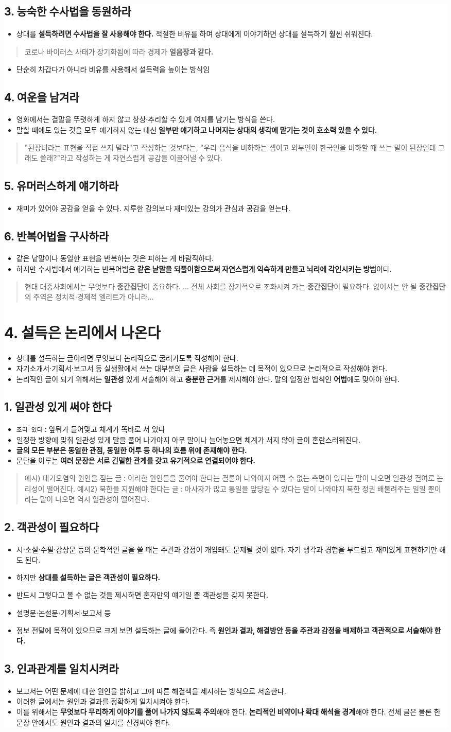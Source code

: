 ## 3. 능숙한 수사법을 동원하라
- 상대를 **설득하려면 수사법을 잘 사용해야 한다.** 적절한 비유를 하며 상대에게 이야기하면 상대를 설득하기 훨씬 쉬워진다.

> 코로나 바이러스 사태가 장기화됨에 따라 경제가 **얼음장과 같다.** 
- 단순히 차갑다가 아니라 비유를 사용해서 설득력을 높이는 방식임

## 4. 여운을 남겨라
- 영화에서는 결말을 뚜렷하게 하지 않고 상상·추리할 수 있게 여지를 남기는 방식을 쓴다. 
- 말할 때에도 있는 것을 모두 얘기하지 않는 대신 **일부만 얘기하고 나머지는 상대의 생각에 맡기는 것이 호소력 있을 수 있다.** 

> "된장녀라는 표현을 직접 쓰지 말라"고 작성하는 것보다는, "우리 음식을 비하하는 셈이고 외부인이 한국인을 비하할 때 쓰는 말이 된장인데 그래도 쓸래?"라고 작성하는 게 자연스럽게 공감을 이끌어낼 수 있다. 

## 5. 유머러스하게 얘기하라
- 재미가 있어야 공감을 얻을 수 있다. 지루한 강의보다 재미있는 강의가 관심과 공감을 얻는다. 

## 6. 반복어법을 구사하라
- 같은 낱말이나 동일한 표현을 반복하는 것은 피하는 게 바람직하다.
- 하지만 수사법에서 얘기하는 반복어법은 **같은 낱말을 되풀이함으로써 자연스럽게 익숙하게 만들고 뇌리에 각인시키는 방법**이다. 

> 현대 대중사회에서는 무엇보다 **중간집단**이 중요하다. ... 전체 사회를 장기적으로 조화시켜 가는 **중간집단**이 필요하다. 없어서는 안 될 **중간집단**의 주역은 정치적·경제적 엘리트가 아니라...

# 4. 설득은 논리에서 나온다
- 상대를 설득하는 글이라면 무엇보다 논리적으로 굴러가도록 작성해야 한다.
- 자기소개서·기획서·보고서 등 실생활에서 쓰는 대부분의 글은 사람을 설득하는 데 목적이 있으므로 논리적으로 작성해야 한다. 
- 논리적인 글이 되기 위해서는 **일관성** 있게 서술해야 하고 **충분한 근거**를 제시해야 한다. 말의 일정한 법칙인 **어법**에도 맞아야 한다.

## 1. 일관성 있게 써야 한다
- `조리 있다` : 앞뒤가 들어맞고 체계가 똑바로 서 있다
- 일정한 방향에 맞춰 일관성 있게 말을 풀어 나가야지 아무 말이나 늘어놓으면 체계가 서지 않아 글이 혼란스러워진다.
- **글의 모든 부분은 동일한 관점, 동일한 어투 등 하나의 흐름 위에 존재해야 한다.**
- 문단을 이루는 **여러 문장은 서로 긴밀한 관계를 갖고 유기적으로 연결되어야 한다.**

> 예시) 대기오염의 원인을 짚는 글 : 이러한 원인들을 줄여야 한다는 결론이 나와야지 어쩔 수 없는 측면이 있다는 말이 나오면 일관성 결여로 논리성이 떨어진다. 
> 예시2) 북한을 지원해야 한다는 글 : 아사자가 많고 통일을 앞당길 수 있다는 말이 나와야지 북한 정권 배불려주는 일일 뿐이라는 말이 나오면 역시 일관성이 떨어진다.
## 2. 객관성이 필요하다
- 시·소설·수필·감상문 등의 문학적인 글을 쓸 때는 주관과 감정이 개입돼도 문제될 것이 없다. 자기 생각과 경험을 부드럽고 재미있게 표현하기만 해도 된다.

- 하지만 **상대를 설득하는 글은 객관성이 필요하다.** 
- 반드시 그렇다고 볼 수 없는 것을 제시하면 혼자만의 얘기일 뿐 객관성을 갖지 못한다.
- 설명문·논설문·기획서·보고서 등 
- 정보 전달에 목적이 있으므로 크게 보면 설득하는 글에 들어간다. 즉 **원인과 결과, 해결방안 등을 주관과 감정을 배제하고 객관적으로 서술해야 한다.**
## 3. 인과관계를 일치시켜라
- 보고서는 어떤 문제에 대한 원인을 밝히고 그에 따른 해결책을 제시하는 방식으로 서술한다.
- 이러한 글에서는 원인과 결과를 정확하게 일치시켜야 한다.
- 이를 위해서는 **무엇보다 무리하게 이야기를 풀어 나가지 않도록 주의**해야 한다. **논리적인 비약이나 확대 해석을 경계**해야 한다. 전체 글은 물론 한 문장 안에서도 원인과 결과의 일치를 신경써야 한다.
